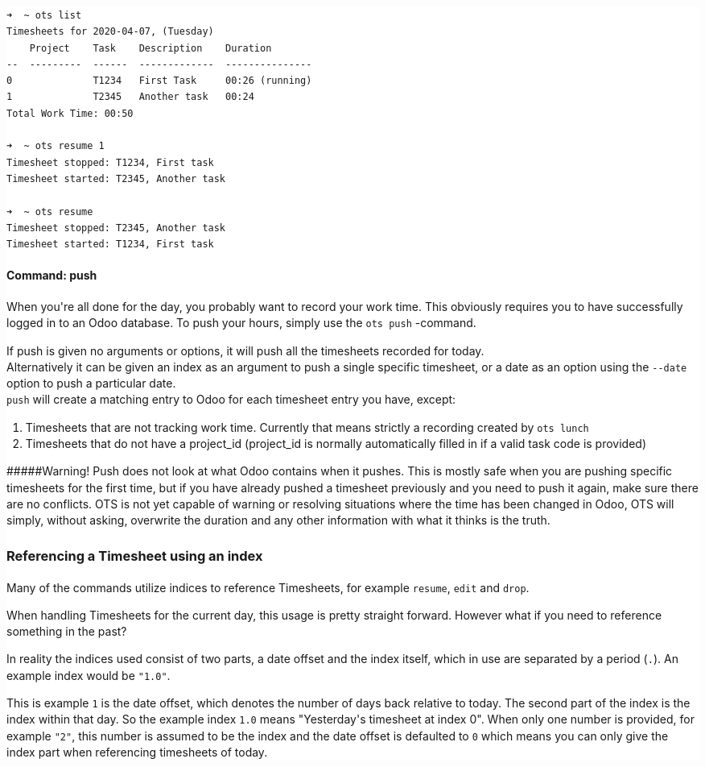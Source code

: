 ```
➜  ~ ots list
Timesheets for 2020-04-07, (Tuesday)
    Project    Task    Description    Duration
--  ---------  ------  -------------  ---------------
0              T1234   First Task     00:26 (running)
1              T2345   Another task   00:24
Total Work Time: 00:50

➜  ~ ots resume 1
Timesheet stopped: T1234, First task
Timesheet started: T2345, Another task

➜  ~ ots resume
Timesheet stopped: T2345, Another task
Timesheet started: T1234, First task
```  

#### Command: push
When you're all done for the day, you probably want to record your work time.
This obviously requires you to have successfully logged in to an Odoo database. To push your hours, 
simply use the `ots push` -command.

If push is given no arguments or options, it will push all the timesheets recorded for today.  
Alternatively it can be given an index as an argument to push a single specific timesheet, or a date 
as an option using the `--date` option to push a particular date.  
`push` will create a matching entry to Odoo for each timesheet entry you have, except:
1. Timesheets that are not tracking work time. Currently that means strictly a recording created by `ots lunch`
2. Timesheets that do not have a project_id (project_id is normally automatically filled in if a valid task code is provided)

#####Warning!
Push does not look at what Odoo contains when it pushes. This is mostly safe when you are pushing specific timesheets for the first time, 
but if you have already pushed a timesheet previously and you need to push it again, make sure there are no conflicts. OTS is not yet 
capable of warning or resolving situations where the time has been changed in Odoo, OTS will simply, without asking, overwrite the duration 
and any other information with what it thinks is the truth.

### Referencing a Timesheet using an index
Many of the commands utilize indices to reference Timesheets, for example `resume`, `edit` and `drop`.  

When handling Timesheets for the current day, this usage is pretty straight forward. However 
what if you need to reference something in the past?

In reality the indices used consist of two parts, a date offset and the index itself, which in use 
are separated by a period (`.`). An example index would be `"1.0"`.

This is example `1` is the date offset, which denotes the number of days back relative to today. 
The second part of the index is the index within that day.
So the example index `1.0` means "Yesterday's timesheet at index 0".
When only one number is provided, for example `"2"`, this number is assumed to be the index and 
the date offset is defaulted to `0` which means you can only give the index part when referencing 
timesheets of today.
